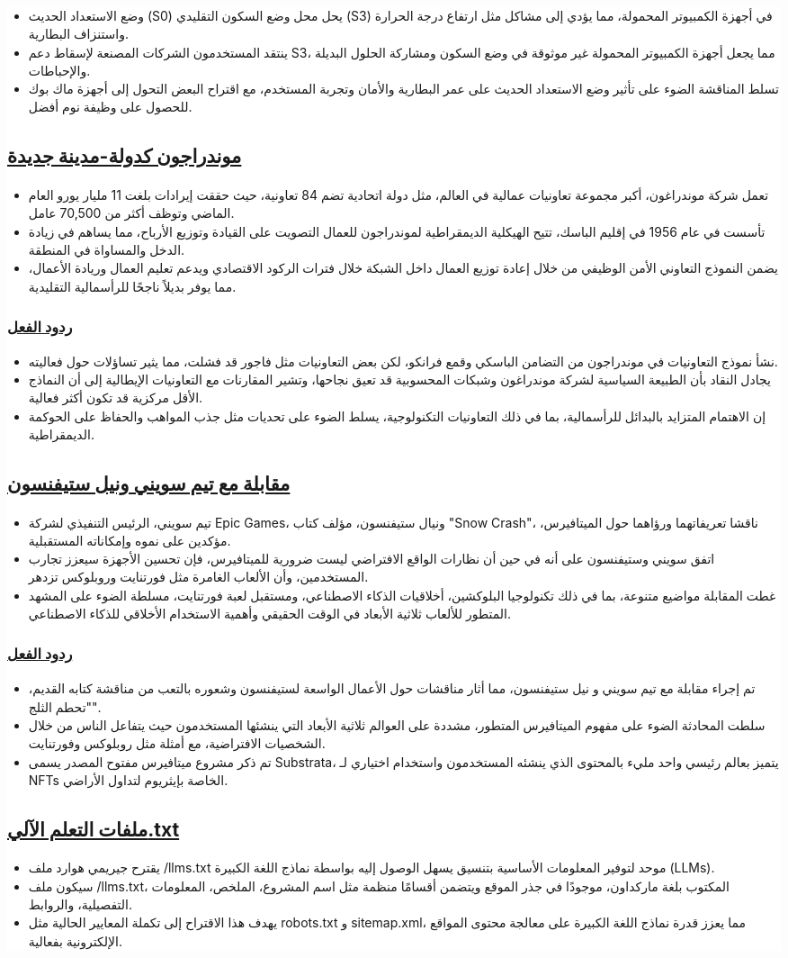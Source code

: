 - وضع الاستعداد الحديث (S0) يحل محل وضع السكون التقليدي (S3) في أجهزة الكمبيوتر المحمولة، مما يؤدي إلى مشاكل مثل ارتفاع درجة الحرارة واستنزاف البطارية.
- ينتقد المستخدمون الشركات المصنعة لإسقاط دعم S3، مما يجعل أجهزة الكمبيوتر المحمولة غير موثوقة في وضع السكون ومشاركة الحلول البديلة والإحباطات.
- تسلط المناقشة الضوء على تأثير وضع الاستعداد الحديث على عمر البطارية والأمان وتجربة المستخدم، مع اقتراح البعض التحول إلى أجهزة ماك بوك للحصول على وظيفة نوم أفضل.

## [موندراجون كدولة-مدينة جديدة](https://www.elysian.press/p/mondragon-as-the-new-city-state)

- تعمل شركة موندراغون، أكبر مجموعة تعاونيات عمالية في العالم، مثل دولة اتحادية تضم 84 تعاونية، حيث حققت إيرادات بلغت 11 مليار يورو العام الماضي وتوظف أكثر من 70,500 عامل.
- تأسست في عام 1956 في إقليم الباسك، تتيح الهيكلية الديمقراطية لموندراجون للعمال التصويت على القيادة وتوزيع الأرباح، مما يساهم في زيادة الدخل والمساواة في المنطقة.
- يضمن النموذج التعاوني الأمن الوظيفي من خلال إعادة توزيع العمال داخل الشبكة خلال فترات الركود الاقتصادي ويدعم تعليم العمال وريادة الأعمال، مما يوفر بديلاً ناجحًا للرأسمالية التقليدية.

### [ردود الفعل](https://news.ycombinator.com/item?id=41438060)

- نشأ نموذج التعاونيات في موندراجون من التضامن الباسكي وقمع فرانكو، لكن بعض التعاونيات مثل فاجور قد فشلت، مما يثير تساؤلات حول فعاليته.
- يجادل النقاد بأن الطبيعة السياسية لشركة موندراغون وشبكات المحسوبية قد تعيق نجاحها، وتشير المقارنات مع التعاونيات الإيطالية إلى أن النماذج الأقل مركزية قد تكون أكثر فعالية.
- إن الاهتمام المتزايد بالبدائل للرأسمالية، بما في ذلك التعاونيات التكنولوجية، يسلط الضوء على تحديات مثل جذب المواهب والحفاظ على الحوكمة الديمقراطية.

## [مقابلة مع تيم سويني ونيل ستيفنسون](https://www.matthewball.co/all/sweeneystephenson)

- تيم سويني، الرئيس التنفيذي لشركة Epic Games، ونيال ستيفنسون، مؤلف كتاب "Snow Crash"، ناقشا تعريفاتهما ورؤاهما حول الميتافيرس، مؤكدين على نموه وإمكاناته المستقبلية.
- اتفق سويني وستيفنسون على أنه في حين أن نظارات الواقع الافتراضي ليست ضرورية للميتافيرس، فإن تحسين الأجهزة سيعزز تجارب المستخدمين، وأن الألعاب الغامرة مثل فورتنايت وروبلوكس تزدهر.
- غطت المقابلة مواضيع متنوعة، بما في ذلك تكنولوجيا البلوكشين، أخلاقيات الذكاء الاصطناعي، ومستقبل لعبة فورتنايت، مسلطة الضوء على المشهد المتطور للألعاب ثلاثية الأبعاد في الوقت الحقيقي وأهمية الاستخدام الأخلاقي للذكاء الاصطناعي.

### [ردود الفعل](https://news.ycombinator.com/item?id=41441041)

- تم إجراء مقابلة مع تيم سويني و نيل ستيفنسون، مما أثار مناقشات حول الأعمال الواسعة لستيفنسون وشعوره بالتعب من مناقشة كتابه القديم، "تحطم الثلج".
- سلطت المحادثة الضوء على مفهوم الميتافيرس المتطور، مشددة على العوالم ثلاثية الأبعاد التي ينشئها المستخدمون حيث يتفاعل الناس من خلال الشخصيات الافتراضية، مع أمثلة مثل روبلوكس وفورتنايت.
- تم ذكر مشروع ميتافيرس مفتوح المصدر يسمى Substrata، يتميز بعالم رئيسي واحد مليء بالمحتوى الذي ينشئه المستخدمون واستخدام اختياري لـ NFTs الخاصة بإيثريوم لتداول الأراضي.

## [ملفات التعلم الآلي.txt](https://llmstxt.org/)

- يقترح جيريمي هوارد ملف /llms.txt موحد لتوفير المعلومات الأساسية بتنسيق يسهل الوصول إليه بواسطة نماذج اللغة الكبيرة (LLMs).
- سيكون ملف /llms.txt، المكتوب بلغة ماركداون، موجودًا في جذر الموقع ويتضمن أقسامًا منظمة مثل اسم المشروع، الملخص، المعلومات التفصيلية، والروابط.
- يهدف هذا الاقتراح إلى تكملة المعايير الحالية مثل robots.txt و sitemap.xml، مما يعزز قدرة نماذج اللغة الكبيرة على معالجة محتوى المواقع الإلكترونية بفعالية.
